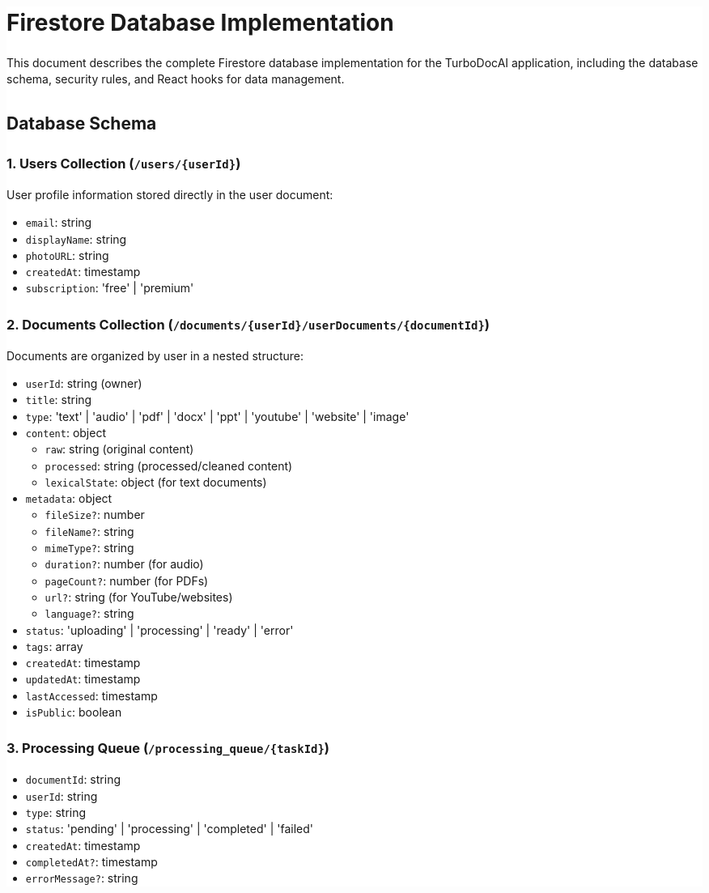 # Firestore Database Implementation

This document describes the complete Firestore database implementation for the TurboDocAI application, including the database schema, security rules, and React hooks for data management.

## Database Schema

### 1. Users Collection (`/users/{userId}`)
User profile information stored directly in the user document:
- `email`: string
- `displayName`: string
- `photoURL`: string
- `createdAt`: timestamp
- `subscription`: 'free' | 'premium'

### 2. Documents Collection (`/documents/{userId}/userDocuments/{documentId}`)
Documents are organized by user in a nested structure:
- `userId`: string (owner)
- `title`: string
- `type`: 'text' | 'audio' | 'pdf' | 'docx' | 'ppt' | 'youtube' | 'website' | 'image'
- `content`: object
  - `raw`: string (original content)
  - `processed`: string (processed/cleaned content)
  - `lexicalState`: object (for text documents)
- `metadata`: object
  - `fileSize?`: number
  - `fileName?`: string
  - `mimeType?`: string
  - `duration?`: number (for audio)
  - `pageCount?`: number (for PDFs)
  - `url?`: string (for YouTube/websites)
  - `language?`: string
- `status`: 'uploading' | 'processing' | 'ready' | 'error'
- `tags`: array<string>
- `createdAt`: timestamp
- `updatedAt`: timestamp
- `lastAccessed`: timestamp
- `isPublic`: boolean

### 3. Processing Queue (`/processing_queue/{taskId}`)
- `documentId`: string
- `userId`: string
- `type`: string
- `status`: 'pending' | 'processing' | 'completed' | 'failed'
- `createdAt`: timestamp
- `completedAt?`: timestamp
- `errorMessage?`: string
